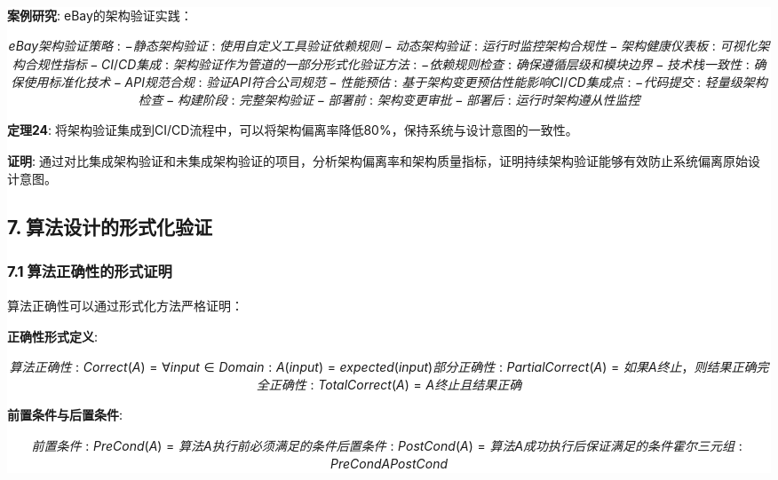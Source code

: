 **案例研究**: eBay的架构验证实践：

```math
eBay架构验证策略:
- 静态架构验证: 使用自定义工具验证依赖规则
- 动态架构验证: 运行时监控架构合规性
- 架构健康仪表板: 可视化架构合规性指标
- CI/CD集成: 架构验证作为管道的一部分

形式化验证方法:
- 依赖规则检查: 确保遵循层级和模块边界
- 技术栈一致性: 确保使用标准化技术
- API规范合规: 验证API符合公司规范
- 性能预估: 基于架构变更预估性能影响

CI/CD集成点:
- 代码提交: 轻量级架构检查
- 构建阶段: 完整架构验证
- 部署前: 架构变更审批
- 部署后: 运行时架构遵从性监控

```

**定理24**: 将架构验证集成到CI/CD流程中，可以将架构偏离率降低80%，保持系统与设计意图的一致性。

**证明**:
通过对比集成架构验证和未集成架构验证的项目，分析架构偏离率和架构质量指标，证明持续架构验证能够有效防止系统偏离原始设计意图。

## 7. 算法设计的形式化验证

### 7.1 算法正确性的形式证明

算法正确性可以通过形式化方法严格证明：

**正确性形式定义**:

```math
算法正确性:
Correct(A) = ∀input∈Domain: A(input) = expected(input)

部分正确性:
PartialCorrect(A) = 如果A终止，则结果正确

完全正确性:
TotalCorrect(A) = A终止且结果正确

```

**前置条件与后置条件**:

```math
前置条件:
PreCond(A) = 算法A执行前必须满足的条件

后置条件:
PostCond(A) = 算法A成功执行后保证满足的条件

霍尔三元组:
{PreCond} A {PostCond}

```
